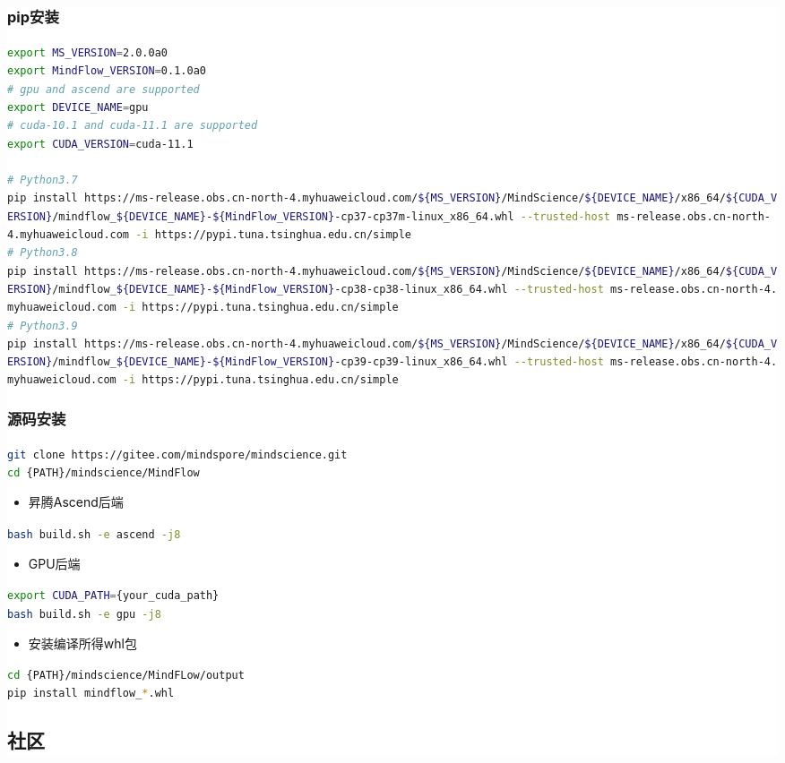 ### pip安装

```bash
export MS_VERSION=2.0.0a0
export MindFlow_VERSION=0.1.0a0
# gpu and ascend are supported
export DEVICE_NAME=gpu
# cuda-10.1 and cuda-11.1 are supported
export CUDA_VERSION=cuda-11.1

# Python3.7
pip install https://ms-release.obs.cn-north-4.myhuaweicloud.com/${MS_VERSION}/MindScience/${DEVICE_NAME}/x86_64/${CUDA_VERSION}/mindflow_${DEVICE_NAME}-${MindFlow_VERSION}-cp37-cp37m-linux_x86_64.whl --trusted-host ms-release.obs.cn-north-4.myhuaweicloud.com -i https://pypi.tuna.tsinghua.edu.cn/simple
# Python3.8
pip install https://ms-release.obs.cn-north-4.myhuaweicloud.com/${MS_VERSION}/MindScience/${DEVICE_NAME}/x86_64/${CUDA_VERSION}/mindflow_${DEVICE_NAME}-${MindFlow_VERSION}-cp38-cp38-linux_x86_64.whl --trusted-host ms-release.obs.cn-north-4.myhuaweicloud.com -i https://pypi.tuna.tsinghua.edu.cn/simple
# Python3.9
pip install https://ms-release.obs.cn-north-4.myhuaweicloud.com/${MS_VERSION}/MindScience/${DEVICE_NAME}/x86_64/${CUDA_VERSION}/mindflow_${DEVICE_NAME}-${MindFlow_VERSION}-cp39-cp39-linux_x86_64.whl --trusted-host ms-release.obs.cn-north-4.myhuaweicloud.com -i https://pypi.tuna.tsinghua.edu.cn/simple
```

### 源码安装

```bash
git clone https://gitee.com/mindspore/mindscience.git
cd {PATH}/mindscience/MindFlow
```

- 昇腾Ascend后端

```bash
bash build.sh -e ascend -j8
```

- GPU后端

```bash
export CUDA_PATH={your_cuda_path}
bash build.sh -e gpu -j8
```

- 安装编译所得whl包

```bash
cd {PATH}/mindscience/MindFLow/output
pip install mindflow_*.whl
```

## **社区**
